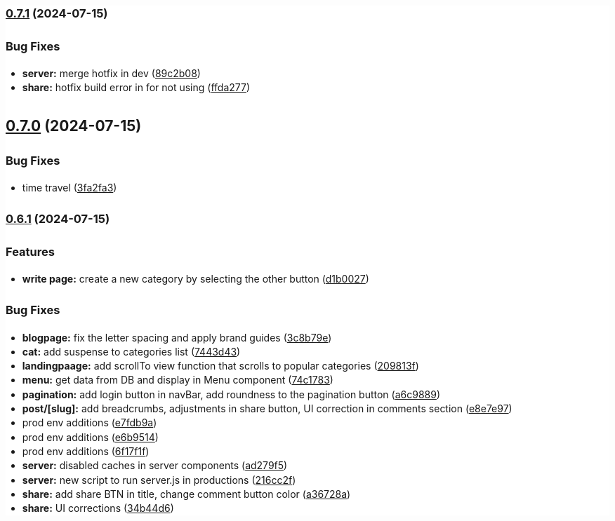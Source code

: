 ### [0.7.1](https://github.com-work/prasanth-skillmate/skillmate-blogs/compare/v0.7.0...v0.7.1) (2024-07-15)


### Bug Fixes

* **server:** merge hotfix in dev ([89c2b08](https://github.com-work/prasanth-skillmate/skillmate-blogs/commit/89c2b08d8f62612fb8b5f1802c514b3c52b7c790))
* **share:** hotfix build error in for not using ([ffda277](https://github.com-work/prasanth-skillmate/skillmate-blogs/commit/ffda27754815fe02791d38c9266986f35caa44c6))

## [0.7.0](https://github.com-work/prasanth-skillmate/skillmate-blogs/compare/v0.6.1...v0.7.0) (2024-07-15)


### Bug Fixes

* time travel ([3fa2fa3](https://github.com-work/prasanth-skillmate/skillmate-blogs/commit/3fa2fa35eebe80b6c53576ab2f5d9a8045fcd9f7))

### [0.6.1](https://github.com-work/prasanth-skillmate/skillmate-blogs/compare/v0.6.0...v0.6.1) (2024-07-15)


### Features

* **write page:** create a new category by selecting the other button ([d1b0027](https://github.com-work/prasanth-skillmate/skillmate-blogs/commit/d1b0027a3e138e8be3ff4365088ec2671672c9f6))


### Bug Fixes

* **blogpage:** fix the letter spacing and apply brand guides ([3c8b79e](https://github.com-work/prasanth-skillmate/skillmate-blogs/commit/3c8b79ed0e5b675c977b807c9b1798edae6d9fd2))
* **cat:** add suspense to categories list ([7443d43](https://github.com-work/prasanth-skillmate/skillmate-blogs/commit/7443d435356ac72f0c584e7f53b3dc7ec13cc848))
* **landingpaage:** add scrollTo view function that scrolls to popular categories ([209813f](https://github.com-work/prasanth-skillmate/skillmate-blogs/commit/209813f4bc415b31047cb44893dd08480d891c6c))
* **menu:** get data from DB and display in Menu component ([74c1783](https://github.com-work/prasanth-skillmate/skillmate-blogs/commit/74c1783c15521207800d22c0b1a9ad356bae4d5f))
* **pagination:** add login button in navBar, add roundness to the pagination button ([a6c9889](https://github.com-work/prasanth-skillmate/skillmate-blogs/commit/a6c9889470b89af7a568a8fd2c34ec3c58b3b910))
* **post/[slug]:** add breadcrumbs, adjustments in share button, UI correction in comments section ([e8e7e97](https://github.com-work/prasanth-skillmate/skillmate-blogs/commit/e8e7e9732fa50ade176e6759e9bd3919c083ee84))
* prod env additions ([e7fdb9a](https://github.com-work/prasanth-skillmate/skillmate-blogs/commit/e7fdb9a4d80c027e283b9c356ba4f0da34308614))
* prod env additions ([e6b9514](https://github.com-work/prasanth-skillmate/skillmate-blogs/commit/e6b95144bb1ead476f42615b1d291609e71fa686))
* prod env additions ([6f17f1f](https://github.com-work/prasanth-skillmate/skillmate-blogs/commit/6f17f1f05e766e35f15498a551c7bccc752b6e2c))
* **server:** disabled caches in server components ([ad279f5](https://github.com-work/prasanth-skillmate/skillmate-blogs/commit/ad279f5cb77898644c01ad40874328923443ee4c))
* **server:** new script to run server.js in productions ([216cc2f](https://github.com-work/prasanth-skillmate/skillmate-blogs/commit/216cc2f18db89adcf7ae874e1592385cfb15327d))
* **share:** add share BTN in title, change comment button color ([a36728a](https://github.com-work/prasanth-skillmate/skillmate-blogs/commit/a36728a82fbb12541d0a1fb1fee4b9f93f25c813))
* **share:** UI corrections ([34b44d6](https://github.com-work/prasanth-skillmate/skillmate-blogs/commit/34b44d688b402708aac432767b3f2173691b5910))
